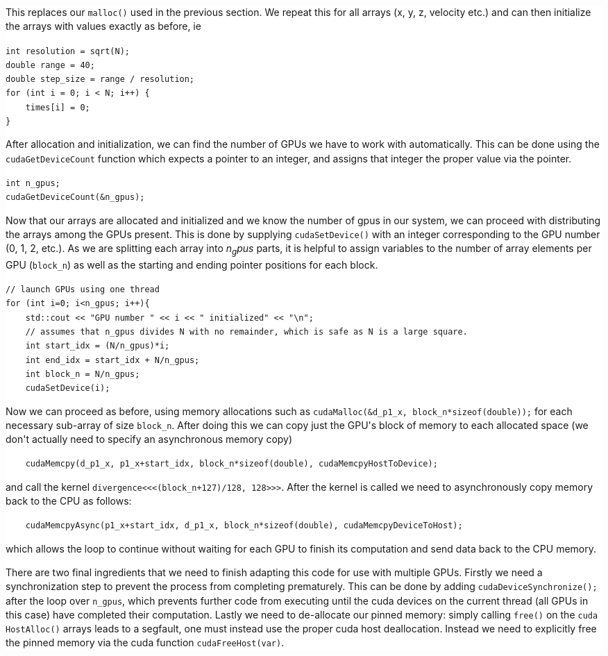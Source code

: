 This replaces our `malloc()` used in the previous section. We repeat this for all arrays (x, y, z, velocity etc.) and can then initialize the arrays with values exactly as before, ie 

```cuda
int resolution = sqrt(N);
double range = 40;
double step_size = range / resolution;
for (int i = 0; i < N; i++) {
	times[i] = 0;
}
```
After allocation and initialization, we can find the number of GPUs we have to work with automatically. This can be done using the `cudaGetDeviceCount` function which expects a pointer to an integer, and assigns that integer the proper value via the pointer.

```cuda
int n_gpus;
cudaGetDeviceCount(&n_gpus);
```

Now that our arrays are allocated and initialized and we know the number of gpus in our system, we can proceed with distributing the arrays among the GPUs present. This is done by supplying `cudaSetDevice()` with an integer corresponding to the GPU number (0, 1, 2, etc.). As we are splitting each array into $n_gpus$ parts, it is helpful to assign variables to the number of array elements per GPU (`block_n`) as well as the starting and ending pointer positions for each block.

```cuda
// launch GPUs using one thread
for (int i=0; i<n_gpus; i++){
	std::cout << "GPU number " << i << " initialized" << "\n";
	// assumes that n_gpus divides N with no remainder, which is safe as N is a large square.
	int start_idx = (N/n_gpus)*i;
	int end_idx = start_idx + N/n_gpus;
	int block_n = N/n_gpus;
	cudaSetDevice(i);
```

Now we can proceed as before, using memory allocations such as `cudaMalloc(&d_p1_x, block_n*sizeof(double));` for each necessary sub-array of size `block_n`. After doing this we can copy just the GPU's block of memory to each allocated space (we don't actually need to specify an asynchronous memory copy)

```cuda
	cudaMemcpy(d_p1_x, p1_x+start_idx, block_n*sizeof(double), cudaMemcpyHostToDevice);
```
and call the kernel `divergence<<<(block_n+127)/128, 128>>>`. After the kernel is called we need to asynchronously copy memory back to the CPU as follows:

```cuda
	cudaMemcpyAsync(p1_x+start_idx, d_p1_x, block_n*sizeof(double), cudaMemcpyDeviceToHost);
```
which allows the loop to continue without waiting for each GPU to finish its computation and send data back to the CPU memory.

There are two final ingredients that we need to finish adapting this code for use with multiple GPUs. Firstly we need a synchronization step to prevent the process from completing prematurely. This can be done by adding `cudaDeviceSynchronize();` after the loop over `n_gpus`, which prevents further code from executing until the cuda devices on the current thread (all GPUs in this case) have completed their computation. Lastly we need to de-allocate our pinned memory: simply calling `free()` on the `cudaHostAlloc()` arrays leads to a segfault, one must instead use the proper cuda host deallocation. Instead we need to explicitly free the pinned memory via the cuda function `cudaFreeHost(var)`.
